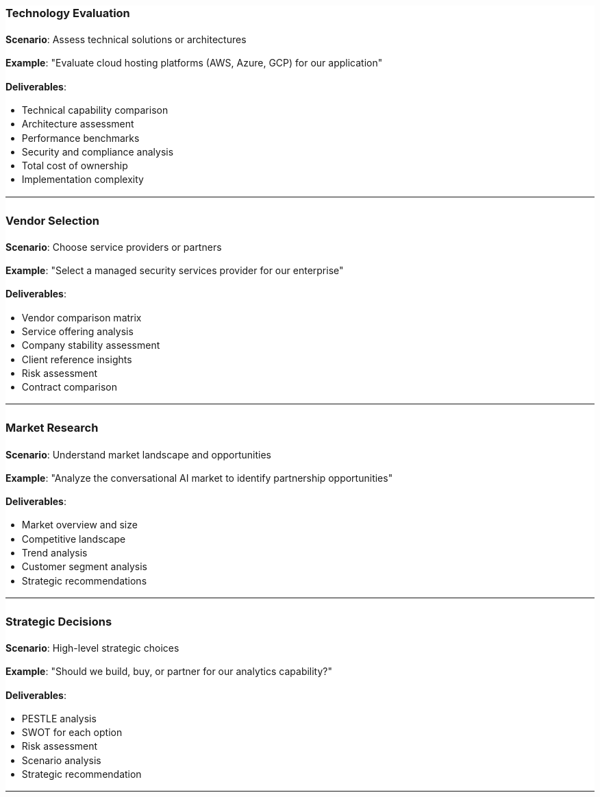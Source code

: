 
### Technology Evaluation

**Scenario**: Assess technical solutions or architectures

**Example**: "Evaluate cloud hosting platforms (AWS, Azure, GCP) for our application"

**Deliverables**:
- Technical capability comparison
- Architecture assessment
- Performance benchmarks
- Security and compliance analysis
- Total cost of ownership
- Implementation complexity

---

### Vendor Selection

**Scenario**: Choose service providers or partners

**Example**: "Select a managed security services provider for our enterprise"

**Deliverables**:
- Vendor comparison matrix
- Service offering analysis
- Company stability assessment
- Client reference insights
- Risk assessment
- Contract comparison

---

### Market Research

**Scenario**: Understand market landscape and opportunities

**Example**: "Analyze the conversational AI market to identify partnership opportunities"

**Deliverables**:
- Market overview and size
- Competitive landscape
- Trend analysis
- Customer segment analysis
- Strategic recommendations

---

### Strategic Decisions

**Scenario**: High-level strategic choices

**Example**: "Should we build, buy, or partner for our analytics capability?"

**Deliverables**:
- PESTLE analysis
- SWOT for each option
- Risk assessment
- Scenario analysis
- Strategic recommendation

---